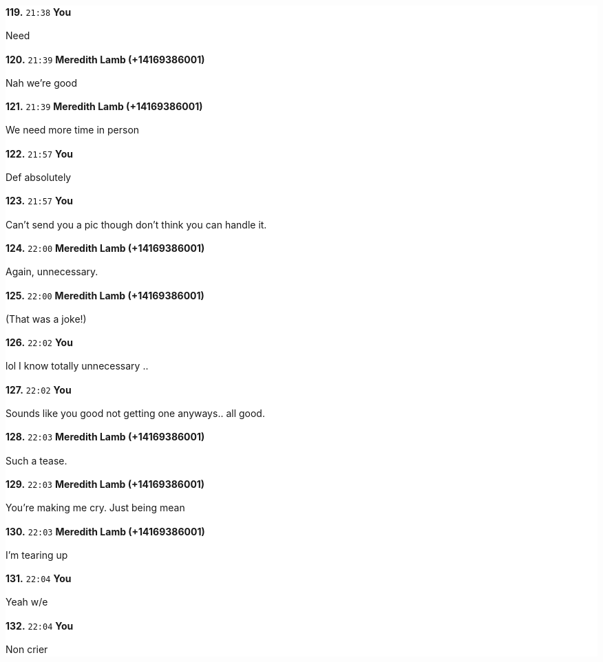 
**119.** `21:38` **You**

Need


**120.** `21:39` **Meredith Lamb (+14169386001)**

Nah we’re good


**121.** `21:39` **Meredith Lamb (+14169386001)**

We need more time in person


**122.** `21:57` **You**

Def absolutely


**123.** `21:57` **You**

Can’t send you a pic though don’t think you can handle it\.


**124.** `22:00` **Meredith Lamb (+14169386001)**

Again, unnecessary\.


**125.** `22:00` **Meredith Lamb (+14169386001)**

\(That was a joke\!\)


**126.** `22:02` **You**

lol I know totally unnecessary \.\.


**127.** `22:02` **You**

Sounds like you good not getting one anyways\.\.  all good\.


**128.** `22:03` **Meredith Lamb (+14169386001)**

Such a tease\.


**129.** `22:03` **Meredith Lamb (+14169386001)**

You’re making me cry\. Just being mean


**130.** `22:03` **Meredith Lamb (+14169386001)**

I’m tearing up


**131.** `22:04` **You**

Yeah w/e


**132.** `22:04` **You**

Non  crier
